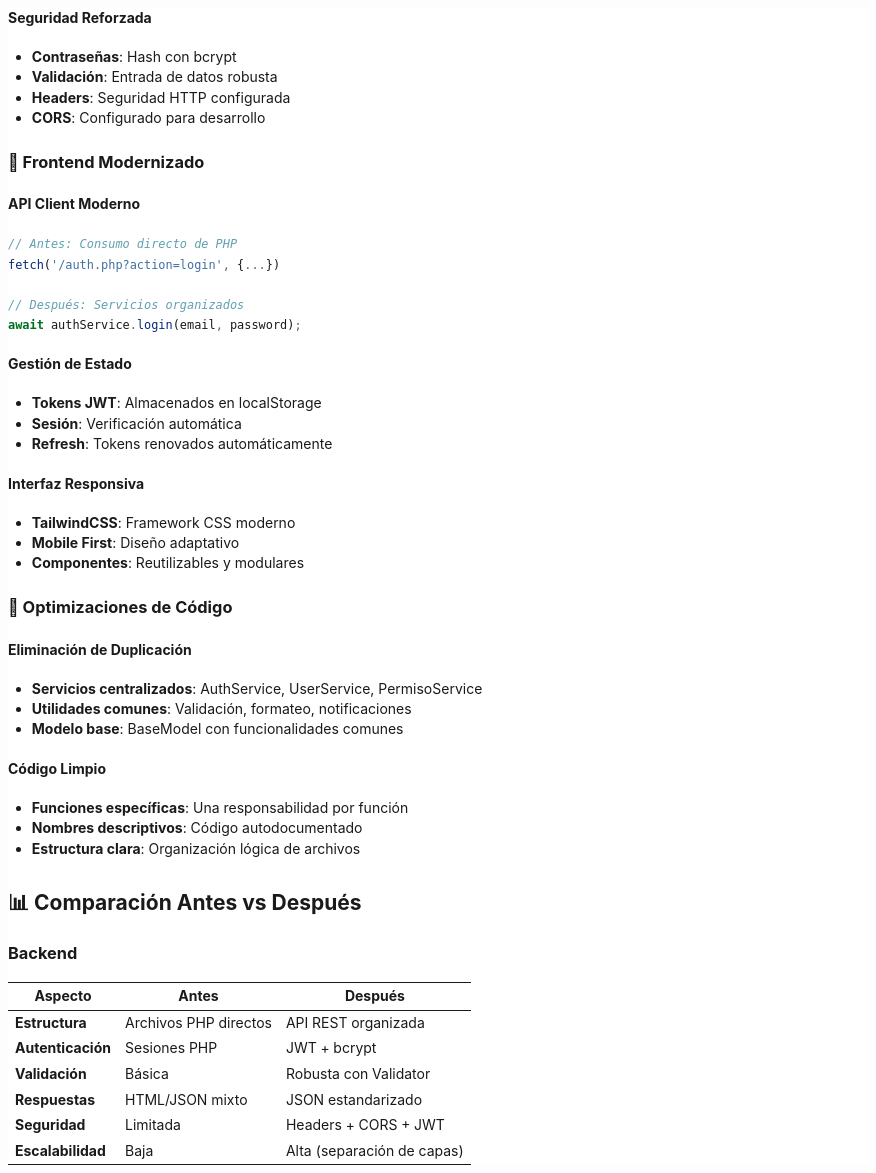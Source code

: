 #### **Seguridad Reforzada**
- **Contraseñas**: Hash con bcrypt
- **Validación**: Entrada de datos robusta
- **Headers**: Seguridad HTTP configurada
- **CORS**: Configurado para desarrollo

### 🎨 Frontend Modernizado

#### **API Client Moderno**
```javascript
// Antes: Consumo directo de PHP
fetch('/auth.php?action=login', {...})

// Después: Servicios organizados
await authService.login(email, password);
```

#### **Gestión de Estado**
- **Tokens JWT**: Almacenados en localStorage
- **Sesión**: Verificación automática
- **Refresh**: Tokens renovados automáticamente

#### **Interfaz Responsiva**
- **TailwindCSS**: Framework CSS moderno
- **Mobile First**: Diseño adaptativo
- **Componentes**: Reutilizables y modulares

### 🔧 Optimizaciones de Código

#### **Eliminación de Duplicación**
- **Servicios centralizados**: AuthService, UserService, PermisoService
- **Utilidades comunes**: Validación, formateo, notificaciones
- **Modelo base**: BaseModel con funcionalidades comunes

#### **Código Limpio**
- **Funciones específicas**: Una responsabilidad por función
- **Nombres descriptivos**: Código autodocumentado
- **Estructura clara**: Organización lógica de archivos

## 📊 Comparación Antes vs Después

### Backend

| Aspecto | Antes | Después |
|---------|-------|---------|
| **Estructura** | Archivos PHP directos | API REST organizada |
| **Autenticación** | Sesiones PHP | JWT + bcrypt |
| **Validación** | Básica | Robusta con Validator |
| **Respuestas** | HTML/JSON mixto | JSON estandarizado |
| **Seguridad** | Limitada | Headers + CORS + JWT |
| **Escalabilidad** | Baja | Alta (separación de capas) |
